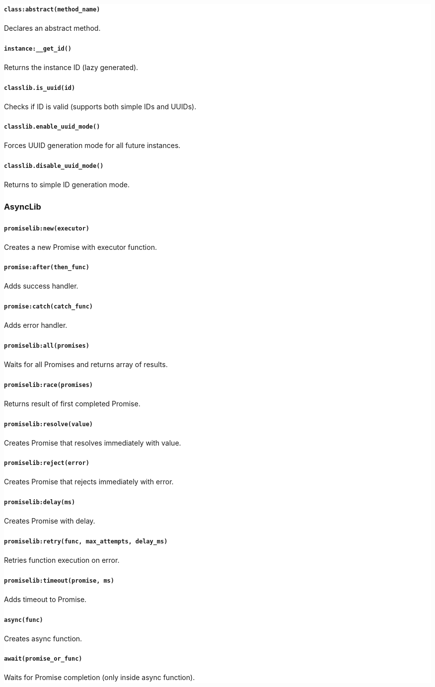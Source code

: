 #### `class:abstract(method_name)`
Declares an abstract method.

#### `instance:__get_id()`
Returns the instance ID (lazy generated).

#### `classlib.is_uuid(id)`
Checks if ID is valid (supports both simple IDs and UUIDs).

#### `classlib.enable_uuid_mode()`
Forces UUID generation mode for all future instances.

#### `classlib.disable_uuid_mode()`
Returns to simple ID generation mode.

### AsyncLib

#### `promiselib:new(executor)`
Creates a new Promise with executor function.

#### `promise:after(then_func)`
Adds success handler.

#### `promise:catch(catch_func)`
Adds error handler.

#### `promiselib:all(promises)`
Waits for all Promises and returns array of results.

#### `promiselib:race(promises)`
Returns result of first completed Promise.

#### `promiselib:resolve(value)`
Creates Promise that resolves immediately with value.

#### `promiselib:reject(error)`
Creates Promise that rejects immediately with error.

#### `promiselib:delay(ms)`
Creates Promise with delay.

#### `promiselib:retry(func, max_attempts, delay_ms)`
Retries function execution on error.

#### `promiselib:timeout(promise, ms)`
Adds timeout to Promise.

#### `async(func)`
Creates async function.

#### `await(promise_or_func)`
Waits for Promise completion (only inside async function).
